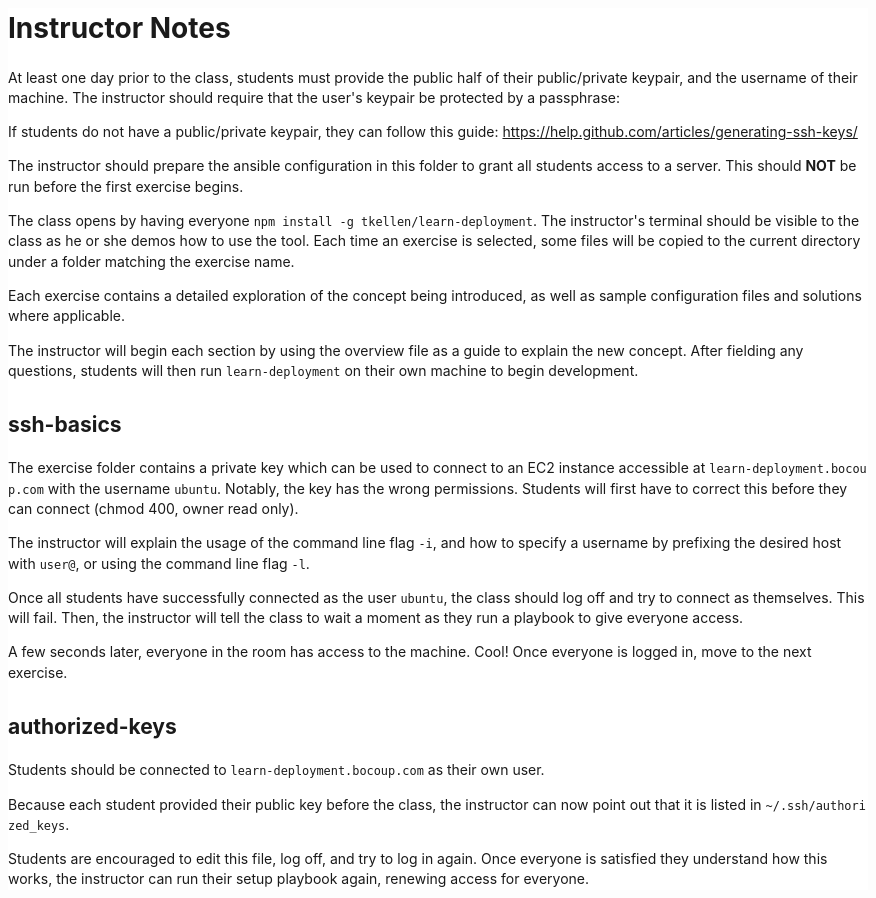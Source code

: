 # Instructor Notes

At least one day prior to the class, students must provide the public half of
their public/private keypair, and the username of their machine. The instructor
should require that the user's keypair be protected by a passphrase:

If students do not have a public/private keypair, they can follow this guide:
https://help.github.com/articles/generating-ssh-keys/

The instructor should prepare the ansible configuration in this folder to grant
all students access to a server. This should **NOT** be run before the first
exercise begins.

The class opens by having everyone `npm install -g tkellen/learn-deployment`.
The instructor's terminal should be visible to the class as he or she demos
how to use the tool. Each time an exercise is selected, some files will be
copied to the current directory under a folder matching the exercise name.

Each exercise contains a detailed exploration of the concept being introduced,
as well as sample configuration files and solutions where applicable.

The instructor will begin each section by using the overview file as a guide to
explain the new concept. After fielding any questions, students will then run
`learn-deployment` on their own machine to begin development.

## ssh-basics

The exercise folder contains a private key which can be used to connect to
an EC2 instance accessible at `learn-deployment.bocoup.com` with the username
`ubuntu`. Notably, the key has the wrong permissions. Students will first have
to correct this before they can connect (chmod 400, owner read only).

The instructor will explain the usage of the command line flag `-i`, and how
to specify a username by prefixing the desired host with `user@`, or using the
command line flag `-l`.

Once all students have successfully connected as the user `ubuntu`, the class
should log off and try to connect as themselves. This will fail. Then, the
instructor will tell the class to wait a moment as they run a playbook to give
everyone access.

A few seconds later, everyone in the room has access to the machine. Cool! Once
everyone is logged in, move to the next exercise.

## authorized-keys

Students should be connected to `learn-deployment.bocoup.com` as their own user.

Because each student provided their public key before the class, the instructor
can now point out that it is listed in `~/.ssh/authorized_keys`.

Students are encouraged to edit this file, log off, and try to log in again.
Once everyone is satisfied they understand how this works, the instructor can
run their setup playbook again, renewing access for everyone.
